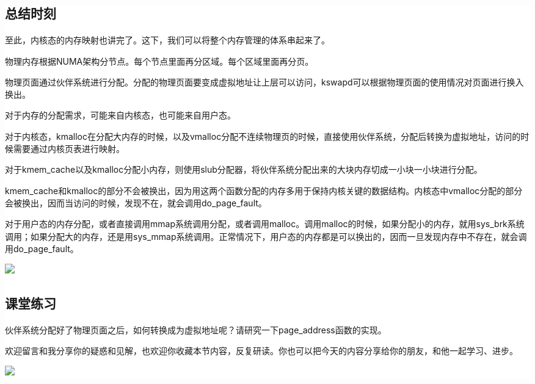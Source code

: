 ## 总结时刻

至此，内核态的内存映射也讲完了。这下，我们可以将整个内存管理的体系串起来了。

物理内存根据NUMA架构分节点。每个节点里面再分区域。每个区域里面再分页。

物理页面通过伙伴系统进行分配。分配的物理页面要变成虚拟地址让上层可以访问，kswapd可以根据物理页面的使用情况对页面进行换入换出。

对于内存的分配需求，可能来自内核态，也可能来自用户态。

对于内核态，kmalloc在分配大内存的时候，以及vmalloc分配不连续物理页的时候，直接使用伙伴系统，分配后转换为虚拟地址，访问的时候需要通过内核页表进行映射。

对于kmem\_cache以及kmalloc分配小内存，则使用slub分配器，将伙伴系统分配出来的大块内存切成一小块一小块进行分配。

kmem\_cache和kmalloc的部分不会被换出，因为用这两个函数分配的内存多用于保持内核关键的数据结构。内核态中vmalloc分配的部分会被换出，因而当访问的时候，发现不在，就会调用do\_page\_fault。

对于用户态的内存分配，或者直接调用mmap系统调用分配，或者调用malloc。调用malloc的时候，如果分配小的内存，就用sys\_brk系统调用；如果分配大的内存，还是用sys\_mmap系统调用。正常情况下，用户态的内存都是可以换出的，因而一旦发现内存中不存在，就会调用do\_page\_fault。

![](/images/趣谈linux操作系统/05.核心原理篇第四部分内存管理/resourceimage279a274e22b3f5196a4c68bb6813fb643f9a.png)

## 课堂练习

伙伴系统分配好了物理页面之后，如何转换成为虚拟地址呢？请研究一下page\_address函数的实现。

欢迎留言和我分享你的疑惑和见解，也欢迎你收藏本节内容，反复研读。你也可以把今天的内容分享给你的朋友，和他一起学习、进步。

![](/images/趣谈linux操作系统/05.核心原理篇第四部分内存管理/resourceimage8c378c0a95fa07a8b9a1abfd394479bdd637.jpg)